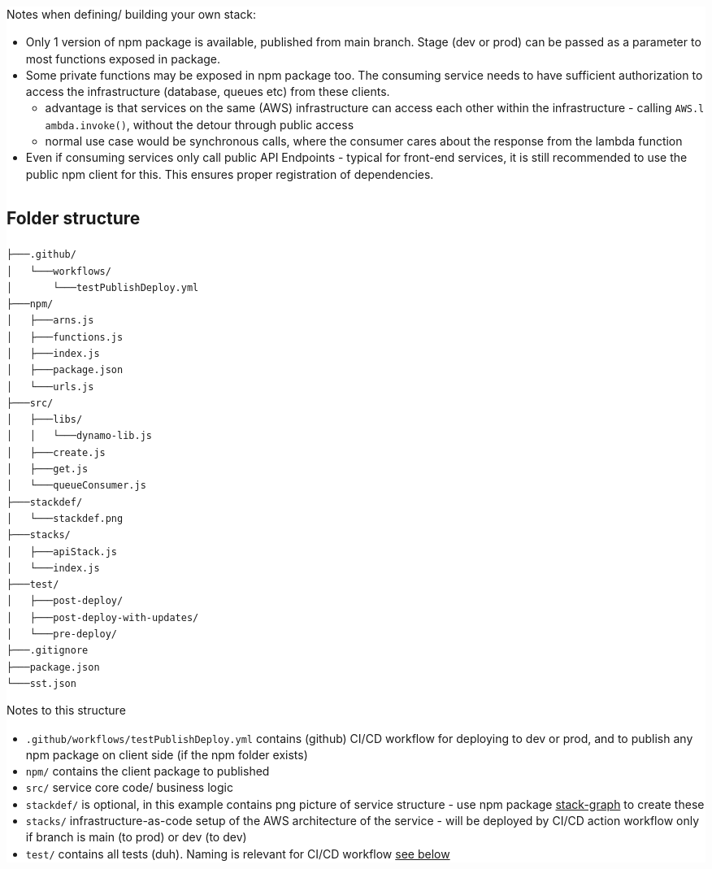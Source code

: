 Notes when defining/ building your own stack:
- Only 1 version of npm package is available, published from main branch. Stage (dev or prod) can be passed as a parameter to most functions exposed in package.
- Some private functions may be exposed in npm package too. The consuming service needs to have sufficient authorization to access the infrastructure (database, queues etc) from these clients.
    - advantage is that services on the same (AWS) infrastructure can access each other within the infrastructure - calling `AWS.lambda.invoke()`, without the detour through public access
    - normal use case would be synchronous calls, where the consumer cares about the response from the lambda function
- Even if consuming services only call public API Endpoints - typical for front-end services, it is still recommended to use the public npm client for this. This ensures proper registration of dependencies.

## Folder structure
```
├───.github/
│   └───workflows/
│       └───testPublishDeploy.yml
├───npm/
│   ├───arns.js
│   ├───functions.js
│   ├───index.js
│   ├───package.json
│   └───urls.js
├───src/
│   ├───libs/
│   │   └───dynamo-lib.js
│   ├───create.js
│   ├───get.js
│   └───queueConsumer.js
├───stackdef/
│   └───stackdef.png
├───stacks/
│   ├───apiStack.js
│   └───index.js
├───test/
│   ├───post-deploy/
│   ├───post-deploy-with-updates/
│   └───pre-deploy/
├───.gitignore
├───package.json
└───sst.json
```
Notes to this structure
- `.github/workflows/testPublishDeploy.yml` contains (github) CI/CD workflow for deploying to dev or prod, and to publish any npm package on client side (if the npm folder exists)
- `npm/` contains the client package to published
- `src/` service core code/ business logic
- `stackdef/` is optional, in this example contains png picture of service structure - use npm package [stack-graph](https://www.npmjs.com/package/stack-graph) to create these
- `stacks/` infrastructure-as-code setup of the AWS architecture of the service - will be deployed by CI/CD action workflow only if branch is main (to prod) or dev (to dev)
- `test/` contains all tests (duh). Naming is relevant for CI/CD workflow [see below](##tests)
